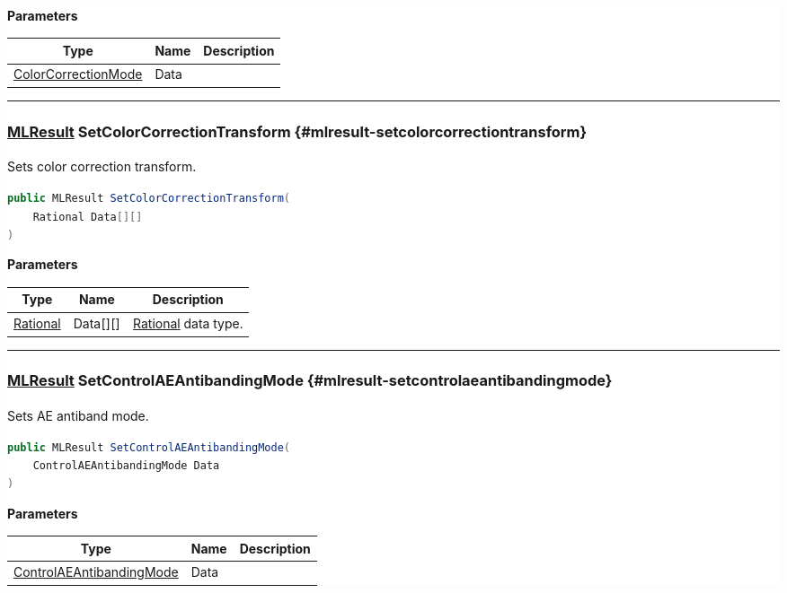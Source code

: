 
**Parameters**

| Type | Name  | Description  | 
|--|--|--|
| [ColorCorrectionMode](/versioned_docs/version-22-May-2023/unity-api/api/UnityEngine.XR.MagicLeap/MLCameraBase/Metadata/UnityEngine.XR.MagicLeap.MLCameraBase.Metadata.md#enums-colorcorrectionmode) |Data||






-----------

### [MLResult](/versioned_docs/version-22-May-2023/unity-api/api/UnityEngine.XR.MagicLeap/UnityEngine.XR.MagicLeap.MLResult.md) SetColorCorrectionTransform {#mlresult-setcolorcorrectiontransform}

Sets color correction transform. 

```csharp
public MLResult SetColorCorrectionTransform(
    Rational Data[][]
)
```


**Parameters**

| Type | Name  | Description  | 
|--|--|--|
| [Rational](/versioned_docs/version-22-May-2023/unity-api/api/UnityEngine.XR.MagicLeap/MLCameraBase/Metadata/UnityEngine.XR.MagicLeap.MLCameraBase.Metadata.Rational.md) |Data[][]|[Rational](/versioned_docs/version-22-May-2023/unity-api/api/UnityEngine.XR.MagicLeap/MLCameraBase/Metadata/UnityEngine.XR.MagicLeap.MLCameraBase.Metadata.Rational.md) data type. |






-----------

### [MLResult](/versioned_docs/version-22-May-2023/unity-api/api/UnityEngine.XR.MagicLeap/UnityEngine.XR.MagicLeap.MLResult.md) SetControlAEAntibandingMode {#mlresult-setcontrolaeantibandingmode}

Sets AE antiband mode. 

```csharp
public MLResult SetControlAEAntibandingMode(
    ControlAEAntibandingMode Data
)
```


**Parameters**

| Type | Name  | Description  | 
|--|--|--|
| [ControlAEAntibandingMode](/versioned_docs/version-22-May-2023/unity-api/api/UnityEngine.XR.MagicLeap/MLCameraBase/Metadata/UnityEngine.XR.MagicLeap.MLCameraBase.Metadata.md#enums-controlaeantibandingmode) |Data||
